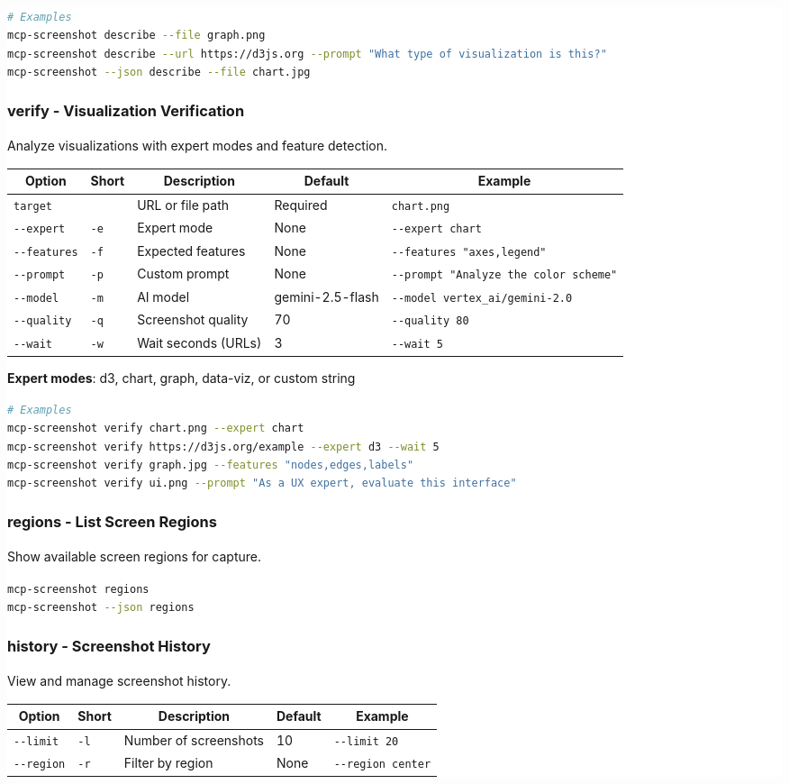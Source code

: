 ```bash
# Examples
mcp-screenshot describe --file graph.png
mcp-screenshot describe --url https://d3js.org --prompt "What type of visualization is this?"
mcp-screenshot --json describe --file chart.jpg
```

### verify - Visualization Verification

Analyze visualizations with expert modes and feature detection.

| Option | Short | Description | Default | Example |
|--------|-------|-------------|---------|---------|
| `target` | | URL or file path | Required | `chart.png` |
| `--expert` | `-e` | Expert mode | None | `--expert chart` |
| `--features` | `-f` | Expected features | None | `--features "axes,legend"` |
| `--prompt` | `-p` | Custom prompt | None | `--prompt "Analyze the color scheme"` |
| `--model` | `-m` | AI model | gemini-2.5-flash | `--model vertex_ai/gemini-2.0` |
| `--quality` | `-q` | Screenshot quality | 70 | `--quality 80` |
| `--wait` | `-w` | Wait seconds (URLs) | 3 | `--wait 5` |

**Expert modes**: d3, chart, graph, data-viz, or custom string

```bash
# Examples
mcp-screenshot verify chart.png --expert chart
mcp-screenshot verify https://d3js.org/example --expert d3 --wait 5
mcp-screenshot verify graph.jpg --features "nodes,edges,labels"
mcp-screenshot verify ui.png --prompt "As a UX expert, evaluate this interface"
```

### regions - List Screen Regions

Show available screen regions for capture.

```bash
mcp-screenshot regions
mcp-screenshot --json regions
```

### history - Screenshot History

View and manage screenshot history.

| Option | Short | Description | Default | Example |
|--------|-------|-------------|---------|---------|
| `--limit` | `-l` | Number of screenshots | 10 | `--limit 20` |
| `--region` | `-r` | Filter by region | None | `--region center` |
